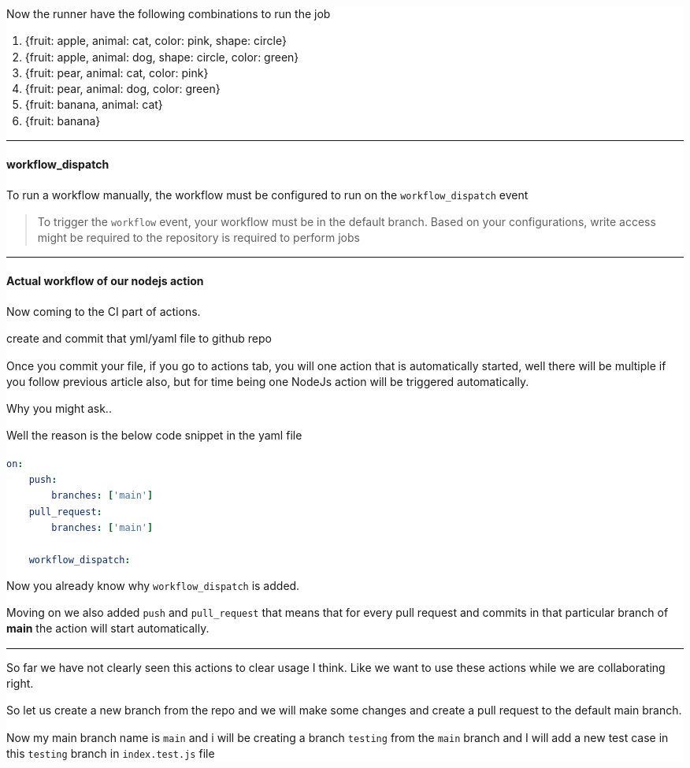 Now the runner have the following combinations to run the job
1. {fruit: apple, animal: cat, color: pink, shape: circle}
2. {fruit: apple, animal: dog, shape: circle, color: green}
3. {fruit: pear, animal: cat, color: pink}
4. {fruit: pear, animal: dog, color: green}
5. {fruit: banana, animal: cat}
6. {fruit: banana}

---

#### workflow_dispatch

To run a workflow manually, the workflow must be configured to run on the `workflow_dispatch` event

> To trigger the `workflow` event, your workflow must be in the default branch.
> Based on your configurations, write access might be required to the repository is required to perform jobs


---

#### Actual workflow of our nodejs action

Now coming to the CI part of actions.

create and commit that yml/yaml file to github repo

Once you commit your file, if you go to actions tab, you will one action that is automatically started, well there will be multiple if you follow previous article also, but for time being one NodeJs action will be triggered automatically.

Why you might ask..

Well the reason is the below code snippet in the yaml file
```yaml
on:
	push:
		branches: ['main']
	pull_request:
		branches: ['main']

	workflow_dispatch:
```

Now you already know why `workflow_dispatch` is added.

Moving on we also added `push` and `pull_request` that means that for every pull request and commits in that particular branch of __main__ the action will start automatically.

---

So far we have not clearly seen this actions to clear usage I think.
Like we want to use these actions while we are collaborating right.

So let us create a new branch from the repo and we will make some changes and create a pull request to the default main branch.

Now my main branch name is `main` and i will be creating a branch `testing` from the `main` branch and I will add a new test case in this `testing` branch in `index.test.js` file
